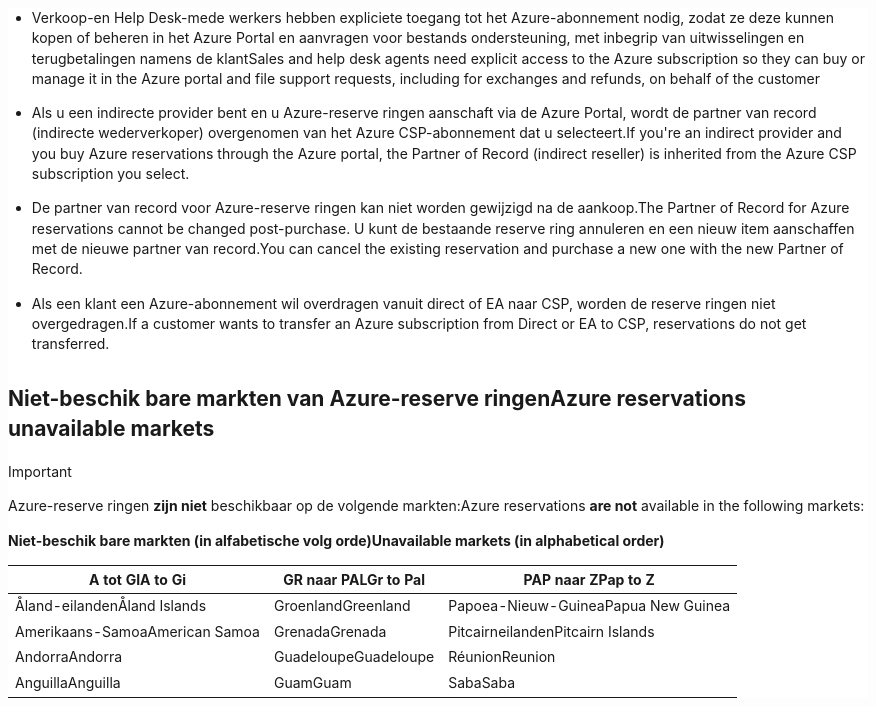 - <span data-ttu-id="ac03e-127">Verkoop-en Help Desk-mede werkers hebben expliciete toegang tot het Azure-abonnement nodig, zodat ze deze kunnen kopen of beheren in het Azure Portal en aanvragen voor bestands ondersteuning, met inbegrip van uitwisselingen en terugbetalingen namens de klant</span><span class="sxs-lookup"><span data-stu-id="ac03e-127">Sales and help desk agents need explicit access to the Azure subscription so they can buy or manage it in the Azure portal and file support requests, including for exchanges and refunds, on behalf of the customer</span></span>  

- <span data-ttu-id="ac03e-128">Als u een indirecte provider bent en u Azure-reserve ringen aanschaft via de Azure Portal, wordt de partner van record (indirecte wederverkoper) overgenomen van het Azure CSP-abonnement dat u selecteert.</span><span class="sxs-lookup"><span data-stu-id="ac03e-128">If you're an indirect provider and you buy Azure reservations through the Azure portal, the Partner of Record (indirect reseller) is inherited from the Azure CSP subscription you select.</span></span>

- <span data-ttu-id="ac03e-129">De partner van record voor Azure-reserve ringen kan niet worden gewijzigd na de aankoop.</span><span class="sxs-lookup"><span data-stu-id="ac03e-129">The Partner of Record for Azure reservations cannot be changed post-purchase.</span></span> <span data-ttu-id="ac03e-130">U kunt de bestaande reserve ring annuleren en een nieuw item aanschaffen met de nieuwe partner van record.</span><span class="sxs-lookup"><span data-stu-id="ac03e-130">You can cancel the existing reservation and purchase a new one with the new Partner of Record.</span></span>

- <span data-ttu-id="ac03e-131">Als een klant een Azure-abonnement wil overdragen vanuit direct of EA naar CSP, worden de reserve ringen niet overgedragen.</span><span class="sxs-lookup"><span data-stu-id="ac03e-131">If a customer wants to transfer an Azure subscription from Direct or EA to CSP, reservations do not get transferred.</span></span>

## <a name="azure-reservations-unavailable-markets"></a><span data-ttu-id="ac03e-132">Niet-beschik bare markten van Azure-reserve ringen</span><span class="sxs-lookup"><span data-stu-id="ac03e-132">Azure reservations unavailable markets</span></span>

> [!IMPORTANT]
> <span data-ttu-id="ac03e-133">Azure-reserve ringen **zijn niet** beschikbaar op de volgende markten:</span><span class="sxs-lookup"><span data-stu-id="ac03e-133">Azure reservations **are not** available in the following markets:</span></span>  
>  
> <span data-ttu-id="ac03e-134">**Niet-beschik bare markten (in alfabetische volg orde)**</span><span class="sxs-lookup"><span data-stu-id="ac03e-134">**Unavailable markets (in alphabetical order)**</span></span>
>
> |<span data-ttu-id="ac03e-135">A tot GI</span><span class="sxs-lookup"><span data-stu-id="ac03e-135">A to Gi</span></span>   | <span data-ttu-id="ac03e-136">GR naar PAL</span><span class="sxs-lookup"><span data-stu-id="ac03e-136">Gr to Pal</span></span>  | <span data-ttu-id="ac03e-137">PAP naar Z</span><span class="sxs-lookup"><span data-stu-id="ac03e-137">Pap to Z</span></span> |
> |--------------------------------|-----------------------------------|------------------------------------------|
> | <span data-ttu-id="ac03e-138">Åland-eilanden</span><span class="sxs-lookup"><span data-stu-id="ac03e-138">Åland Islands</span></span>     | <span data-ttu-id="ac03e-139">Groenland</span><span class="sxs-lookup"><span data-stu-id="ac03e-139">Greenland</span></span>     | <span data-ttu-id="ac03e-140">Papoea-Nieuw-Guinea</span><span class="sxs-lookup"><span data-stu-id="ac03e-140">Papua New Guinea</span></span>     |
> | <span data-ttu-id="ac03e-141">Amerikaans-Samoa</span><span class="sxs-lookup"><span data-stu-id="ac03e-141">American Samoa</span></span>     | <span data-ttu-id="ac03e-142">Grenada</span><span class="sxs-lookup"><span data-stu-id="ac03e-142">Grenada</span></span>     | <span data-ttu-id="ac03e-143">Pitcairneilanden</span><span class="sxs-lookup"><span data-stu-id="ac03e-143">Pitcairn Islands</span></span>     |
> | <span data-ttu-id="ac03e-144">Andorra</span><span class="sxs-lookup"><span data-stu-id="ac03e-144">Andorra</span></span>     | <span data-ttu-id="ac03e-145">Guadeloupe</span><span class="sxs-lookup"><span data-stu-id="ac03e-145">Guadeloupe</span></span>     | <span data-ttu-id="ac03e-146">Réunion</span><span class="sxs-lookup"><span data-stu-id="ac03e-146">Reunion</span></span>     |
> | <span data-ttu-id="ac03e-147">Anguilla</span><span class="sxs-lookup"><span data-stu-id="ac03e-147">Anguilla</span></span>     | <span data-ttu-id="ac03e-148">Guam</span><span class="sxs-lookup"><span data-stu-id="ac03e-148">Guam</span></span>     | <span data-ttu-id="ac03e-149">Saba</span><span class="sxs-lookup"><span data-stu-id="ac03e-149">Saba</span></span>   |
